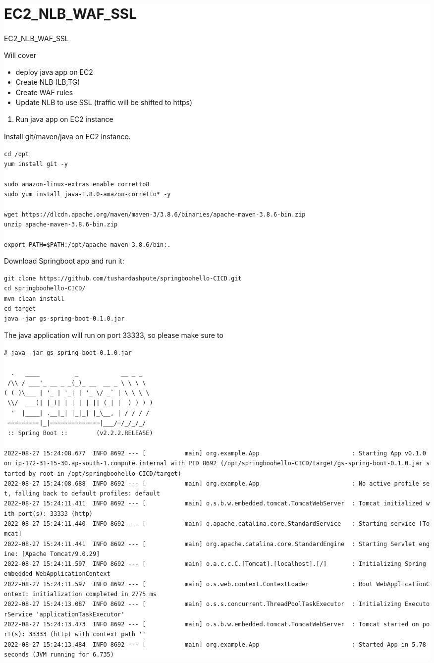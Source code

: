 # EC2_NLB_WAF_SSL
EC2_NLB_WAF_SSL

Will cover 
- deploy java app on EC2
- Create NLB (LB,TG)
- Create WAF rules
- Update NLB to use SSL (traffic will be shifted to https)

1. Run java app on EC2 instance

Install git/maven/java on EC2 instance.

    cd /opt
    yum install git -y

    sudo amazon-linux-extras enable corretto8
    sudo yum install java-1.8.0-amazon-corretto* -y

    wget https://dlcdn.apache.org/maven/maven-3/3.8.6/binaries/apache-maven-3.8.6-bin.zip
    unzip apache-maven-3.8.6-bin.zip 

    export PATH=$PATH:/opt/apache-maven-3.8.6/bin:.

Download Springboot app and run it:

    git clone https://github.com/tushardashpute/springboohello-CICD.git
    cd springboohello-CICD/
    mvn clean install
    cd target
    java -jar gs-spring-boot-0.1.0.jar

The java application will run on port 33333, so please make sure to 


    # java -jar gs-spring-boot-0.1.0.jar

      .   ____          _            __ _ _
     /\\ / ___'_ __ _ _(_)_ __  __ _ \ \ \ \
    ( ( )\___ | '_ | '_| | '_ \/ _` | \ \ \ \
     \\/  ___)| |_)| | | | | || (_| |  ) ) ) )
      '  |____| .__|_| |_|_| |_\__, | / / / /
     =========|_|==============|___/=/_/_/_/
     :: Spring Boot ::        (v2.2.2.RELEASE)

    2022-08-27 15:24:08.677  INFO 8692 --- [           main] org.example.App                          : Starting App v0.1.0 on ip-172-31-15-30.ap-south-1.compute.internal with PID 8692 (/opt/springboohello-CICD/target/gs-spring-boot-0.1.0.jar started by root in /opt/springboohello-CICD/target)
    2022-08-27 15:24:08.688  INFO 8692 --- [           main] org.example.App                          : No active profile set, falling back to default profiles: default
    2022-08-27 15:24:11.411  INFO 8692 --- [           main] o.s.b.w.embedded.tomcat.TomcatWebServer  : Tomcat initialized with port(s): 33333 (http)
    2022-08-27 15:24:11.440  INFO 8692 --- [           main] o.apache.catalina.core.StandardService   : Starting service [Tomcat]
    2022-08-27 15:24:11.441  INFO 8692 --- [           main] org.apache.catalina.core.StandardEngine  : Starting Servlet engine: [Apache Tomcat/9.0.29]
    2022-08-27 15:24:11.597  INFO 8692 --- [           main] o.a.c.c.C.[Tomcat].[localhost].[/]       : Initializing Spring embedded WebApplicationContext
    2022-08-27 15:24:11.597  INFO 8692 --- [           main] o.s.web.context.ContextLoader            : Root WebApplicationContext: initialization completed in 2775 ms
    2022-08-27 15:24:13.087  INFO 8692 --- [           main] o.s.s.concurrent.ThreadPoolTaskExecutor  : Initializing ExecutorService 'applicationTaskExecutor'
    2022-08-27 15:24:13.473  INFO 8692 --- [           main] o.s.b.w.embedded.tomcat.TomcatWebServer  : Tomcat started on port(s): 33333 (http) with context path ''
    2022-08-27 15:24:13.484  INFO 8692 --- [           main] org.example.App                          : Started App in 5.78 seconds (JVM running for 6.735)
